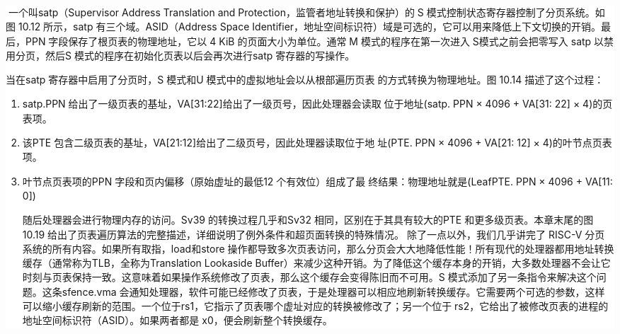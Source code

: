 ​	一个叫satp（Supervisor Address Translation and Protection，监管者地址转换和保护）的 S 模式控制状态寄存器控制了分页系统。如图 10.12 所示，satp 有三个域。ASID（Address Space Identifier，地址空间标识符）域是可选的，它可以用来降低上下文切换的开销。最后，PPN 字段保存了根页表的物理地址，它以 4 KiB 的页面大小为单位。通常 M 模式的程序在第一次进入 S模式之前会把零写入 satp 以禁用分页，然后S 模式的程序在初始化页表以后会再次进行satp 寄存器的写操作。 

当在satp 寄存器中启用了分页时，S 模式和U 模式中的虚拟地址会以从根部遍历页表
的方式转换为物理地址。图 10.14 描述了这个过程： 
1. satp.PPN 给出了一级页表的基址，VA[31:22]给出了一级页号，因此处理器会读取
位于地址(satp. PPN × 4096 + VA[31: 22] × 4)的页表项。 
2. 该PTE 包含二级页表的基址，VA[21:12]给出了二级页号，因此处理器读取位于地
址(PTE. PPN × 4096 + VA[21: 12] × 4)的叶节点页表项。 
3. 叶节点页表项的PPN 字段和页内偏移（原始虚址的最低12 个有效位）组成了最
终结果：物理地址就是(LeafPTE. PPN × 4096 + VA[11: 0]) 

 	随后处理器会进行物理内存的访问。Sv39 的转换过程几乎和Sv32 相同，区别在于其具有较大的PTE 和更多级页表。本章末尾的图 10.19 给出了页表遍历算法的完整描述，详细说明了例外条件和超页面转换的特殊情况。 除了一点以外，我们几乎讲完了 RISC-V 分页系统的所有内容。如果所有取指，load和store 操作都导致多次页表访问，那么分页会大大地降低性能！所有现代的处理器都用地址转换缓存（通常称为TLB，全称为Translation Lookaside Buffer）来减少这种开销。为了降低这个缓存本身的开销，大多数处理器不会让它时刻与页表保持一致。这意味着如果操作系统修改了页表，那么这个缓存会变得陈旧而不可用。S 模式添加了另一条指令来解决这个问题。这条sfence.vma 会通知处理器，软件可能已经修改了页表，于是处理器可以相应地刷新转换缓存。它需要两个可选的参数，这样可以缩小缓存刷新的范围。一个位于rs1，它指示了页表哪个虚址对应的转换被修改了；另一个位于 rs2，它给出了被修改页表的进程的地址空间标识符（ASID）。如果两者都是 x0，便会刷新整个转换缓存。 
